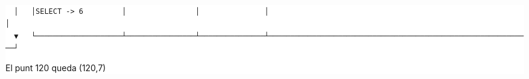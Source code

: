 ```
  │   │SELECT -> 6         │                │               │                                                             │
  ▼   └────────────────────┴────────────────┴───────────────┴─────────────────────────────────────────────────────────────┘
```

El punt 120 queda (120,7)





